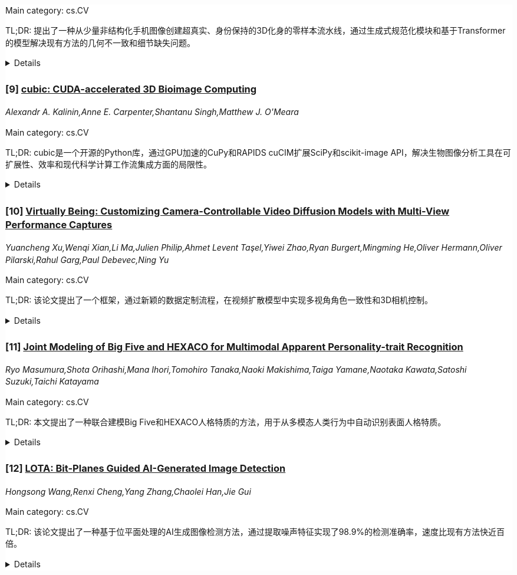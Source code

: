 Main category: cs.CV

TL;DR: 提出了一种从少量非结构化手机图像创建超真实、身份保持的3D化身的零样本流水线，通过生成式规范化模块和基于Transformer的模型解决现有方法的几何不一致和细节缺失问题。


<details><summary>Details</summary></details>


### [9] [cubic: CUDA-accelerated 3D Bioimage Computing](https://arxiv.org/abs/2510.14143)
*Alexandr A. Kalinin,Anne E. Carpenter,Shantanu Singh,Matthew J. O'Meara*

Main category: cs.CV

TL;DR: cubic是一个开源的Python库，通过GPU加速的CuPy和RAPIDS cuCIM扩展SciPy和scikit-image API，解决生物图像分析工具在可扩展性、效率和现代科学计算工作流集成方面的局限性。


<details><summary>Details</summary></details>


### [10] [Virtually Being: Customizing Camera-Controllable Video Diffusion Models with Multi-View Performance Captures](https://arxiv.org/abs/2510.14179)
*Yuancheng Xu,Wenqi Xian,Li Ma,Julien Philip,Ahmet Levent Taşel,Yiwei Zhao,Ryan Burgert,Mingming He,Oliver Hermann,Oliver Pilarski,Rahul Garg,Paul Debevec,Ning Yu*

Main category: cs.CV

TL;DR: 该论文提出了一个框架，通过新颖的数据定制流程，在视频扩散模型中实现多视角角色一致性和3D相机控制。


<details><summary>Details</summary></details>


### [11] [Joint Modeling of Big Five and HEXACO for Multimodal Apparent Personality-trait Recognition](https://arxiv.org/abs/2510.14203)
*Ryo Masumura,Shota Orihashi,Mana Ihori,Tomohiro Tanaka,Naoki Makishima,Taiga Yamane,Naotaka Kawata,Satoshi Suzuki,Taichi Katayama*

Main category: cs.CV

TL;DR: 本文提出了一种联合建模Big Five和HEXACO人格特质的方法，用于从多模态人类行为中自动识别表面人格特质。


<details><summary>Details</summary></details>


### [12] [LOTA: Bit-Planes Guided AI-Generated Image Detection](https://arxiv.org/abs/2510.14230)
*Hongsong Wang,Renxi Cheng,Yang Zhang,Chaolei Han,Jie Gui*

Main category: cs.CV

TL;DR: 该论文提出了一种基于位平面处理的AI生成图像检测方法，通过提取噪声特征实现了98.9%的检测准确率，速度比现有方法快近百倍。


<details><summary>Details</summary></details>

